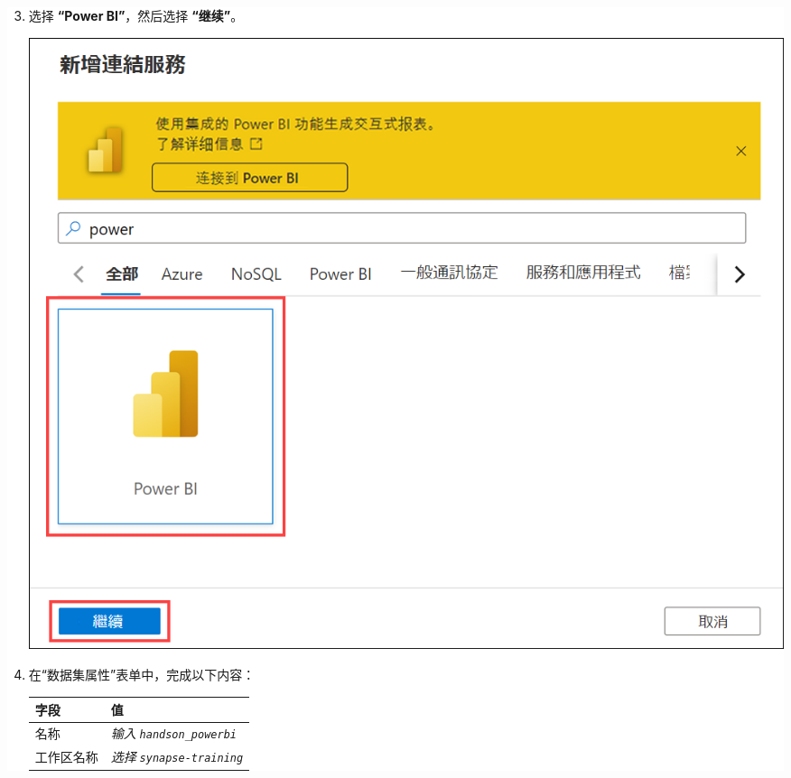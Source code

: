 3. 选择 **“Power BI”**，然后选择 **“继续”**。

    ![已选择 Power BI 服务类型。](media/new-linked-service-power-bi.png "New linked service")

4. 在“数据集属性”表单中，完成以下内容：

    | 字段                          | 值                                              |
    | ------------------------------ | ------------------------------------------         |
    | 名称 | _输入 `handson_powerbi`_ |
    | 工作区名称 | _选择 `synapse-training`_ |

